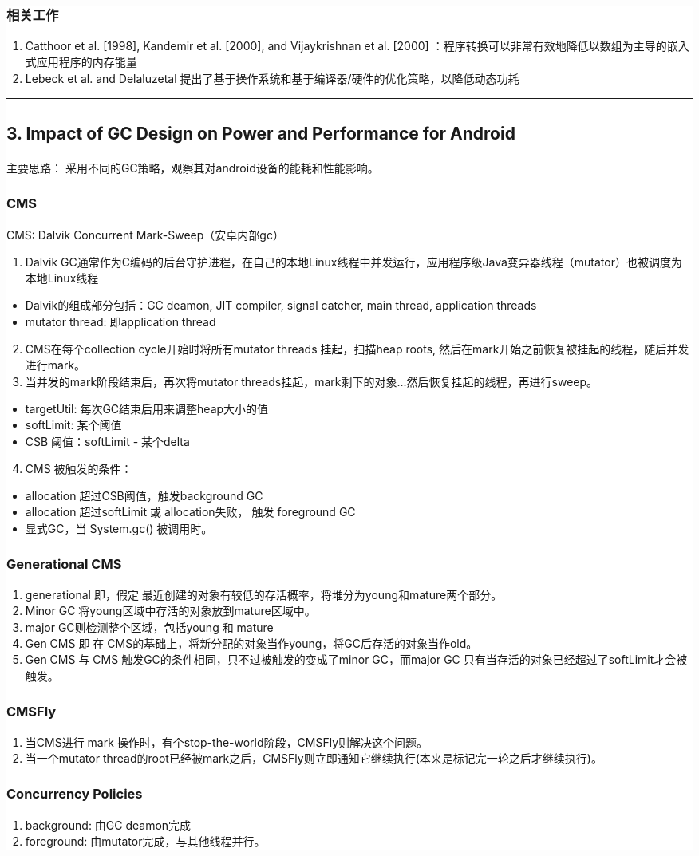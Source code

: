 ### 相关工作

1.  Catthoor et al. [1998], Kandemir et al. [2000], and Vijaykrishnan et al. [2000] ：程序转换可以非常有效地降低以数组为主导的嵌入式应用程序的内存能量
2.  Lebeck et al. and Delaluzetal 提出了基于操作系统和基于编译器/硬件的优化策略，以降低动态功耗

---------

## 3. Impact of GC Design on Power and Performance for Android

主要思路：
采用不同的GC策略，观察其对android设备的能耗和性能影响。


### CMS

CMS: Dalvik Concurrent Mark-Sweep（安卓内部gc）

1. Dalvik GC通常作为C编码的后台守护进程，在自己的本地Linux线程中并发运行，应用程序级Java变异器线程（mutator）也被调度为本地Linux线程
  - Dalvik的组成部分包括：GC deamon, JIT compiler, signal catcher, main thread, application threads
  - mutator thread: 即application thread

2.  CMS在每个collection cycle开始时将所有mutator threads 挂起，扫描heap roots, 然后在mark开始之前恢复被挂起的线程，随后并发进行mark。
3.  当并发的mark阶段结束后，再次将mutator threads挂起，mark剩下的对象...然后恢复挂起的线程，再进行sweep。


- targetUtil: 每次GC结束后用来调整heap大小的值
- softLimit: 某个阈值
- CSB 阈值：softLimit - 某个delta

4. CMS 被触发的条件：
- allocation 超过CSB阈值，触发background GC
- allocation 超过softLimit 或 allocation失败， 触发 foreground GC
- 显式GC，当 System.gc() 被调用时。

### Generational CMS

1. generational 即，假定 最近创建的对象有较低的存活概率，将堆分为young和mature两个部分。
2. Minor GC 将young区域中存活的对象放到mature区域中。
3. major GC则检测整个区域，包括young 和 mature
4. Gen CMS 即 在 CMS的基础上，将新分配的对象当作young，将GC后存活的对象当作old。
5. Gen CMS 与 CMS 触发GC的条件相同，只不过被触发的变成了minor GC，而major GC 只有当存活的对象已经超过了softLimit才会被触发。

### CMSFly

1. 当CMS进行 mark 操作时，有个stop-the-world阶段，CMSFly则解决这个问题。
2. 当一个mutator thread的root已经被mark之后，CMSFly则立即通知它继续执行(本来是标记完一轮之后才继续执行)。


### Concurrency Policies

1. background: 由GC deamon完成
2. foreground: 由mutator完成，与其他线程并行。
